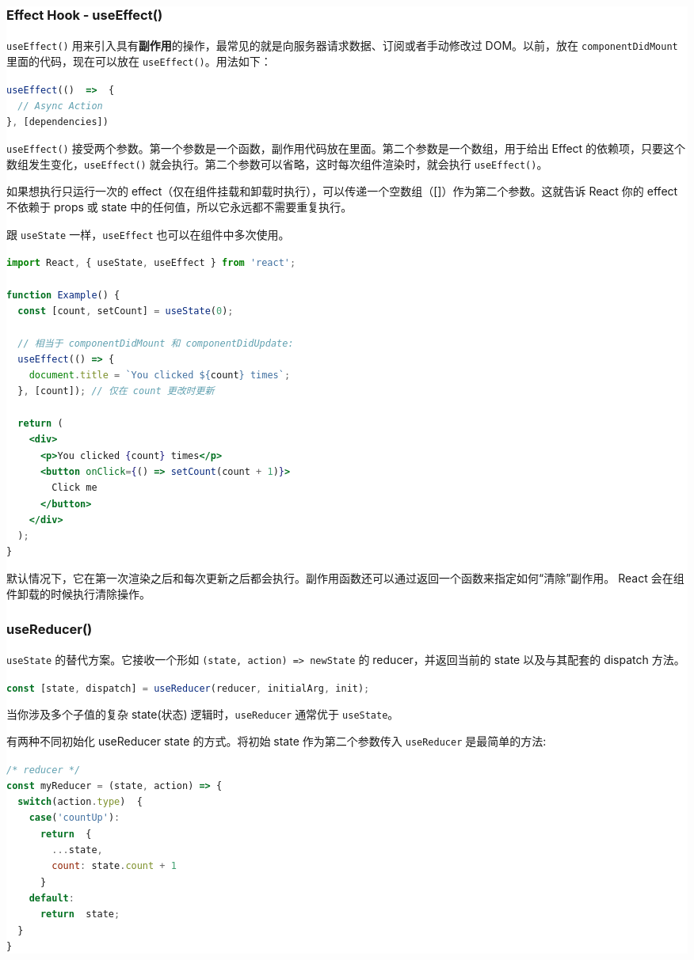 ### Effect Hook - useEffect()

`useEffect()` 用来引入具有**副作用**的操作，最常见的就是向服务器请求数据、订阅或者手动修改过 DOM。以前，放在 `componentDidMount` 里面的代码，现在可以放在 `useEffect()`。用法如下：

```js
useEffect(()  =>  {
  // Async Action
}, [dependencies])
```

`useEffect()` 接受两个参数。第一个参数是一个函数，副作用代码放在里面。第二个参数是一个数组，用于给出 Effect 的依赖项，只要这个数组发生变化，`useEffect()` 就会执行。第二个参数可以省略，这时每次组件渲染时，就会执行 `useEffect()`。

如果想执行只运行一次的 effect（仅在组件挂载和卸载时执行），可以传递一个空数组（[]）作为第二个参数。这就告诉 React 你的 effect 不依赖于 props 或 state 中的任何值，所以它永远都不需要重复执行。

跟 `useState` 一样，`useEffect` 也可以在组件中多次使用。

```jsx
import React, { useState, useEffect } from 'react';

function Example() {
  const [count, setCount] = useState(0);

  // 相当于 componentDidMount 和 componentDidUpdate:
  useEffect(() => {
    document.title = `You clicked ${count} times`;
  }, [count]); // 仅在 count 更改时更新

  return (
    <div>
      <p>You clicked {count} times</p>
      <button onClick={() => setCount(count + 1)}>
        Click me
      </button>
    </div>
  );
}
```

默认情况下，它在第一次渲染之后和每次更新之后都会执行。副作用函数还可以通过返回一个函数来指定如何“清除”副作用。 React 会在组件卸载的时候执行清除操作。

### useReducer()

`useState` 的替代方案。它接收一个形如 `(state, action) => newState` 的 reducer，并返回当前的 state 以及与其配套的 dispatch 方法。

```js
const [state, dispatch] = useReducer(reducer, initialArg, init);
```

当你涉及多个子值的复杂 state(状态) 逻辑时，`useReducer` 通常优于 `useState`。


有两种不同初始化 useReducer state 的方式。将初始 state 作为第二个参数传入 `useReducer` 是最简单的方法:

```jsx
/* reducer */
const myReducer = (state, action) => {
  switch(action.type)  {
    case('countUp'):
      return  {
        ...state,
        count: state.count + 1
      }
    default:
      return  state;
  }
}

```